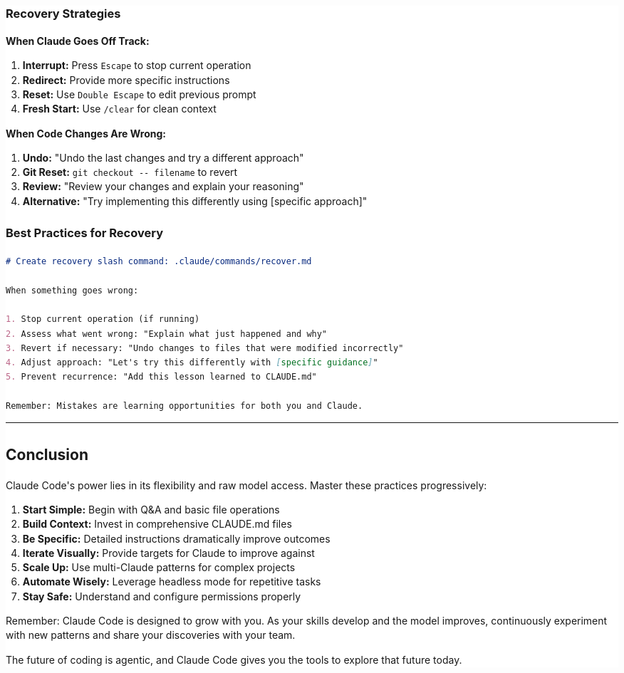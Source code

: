 ### Recovery Strategies

**When Claude Goes Off Track:**

1. **Interrupt:** Press `Escape` to stop current operation
2. **Redirect:** Provide more specific instructions
3. **Reset:** Use `Double Escape` to edit previous prompt
4. **Fresh Start:** Use `/clear` for clean context

**When Code Changes Are Wrong:**

1. **Undo:** "Undo the last changes and try a different approach"
2. **Git Reset:** `git checkout -- filename` to revert
3. **Review:** "Review your changes and explain your reasoning"
4. **Alternative:** "Try implementing this differently using [specific approach]"

### Best Practices for Recovery

```markdown
# Create recovery slash command: .claude/commands/recover.md

When something goes wrong:

1. Stop current operation (if running)
2. Assess what went wrong: "Explain what just happened and why"
3. Revert if necessary: "Undo changes to files that were modified incorrectly"
4. Adjust approach: "Let's try this differently with [specific guidance]"
5. Prevent recurrence: "Add this lesson learned to CLAUDE.md"

Remember: Mistakes are learning opportunities for both you and Claude.
```

---

## Conclusion

Claude Code's power lies in its flexibility and raw model access. Master these practices progressively:

1. **Start Simple:** Begin with Q&A and basic file operations
2. **Build Context:** Invest in comprehensive CLAUDE.md files
3. **Be Specific:** Detailed instructions dramatically improve outcomes
4. **Iterate Visually:** Provide targets for Claude to improve against
5. **Scale Up:** Use multi-Claude patterns for complex projects
6. **Automate Wisely:** Leverage headless mode for repetitive tasks
7. **Stay Safe:** Understand and configure permissions properly

Remember: Claude Code is designed to grow with you. As your skills develop and the model improves, continuously experiment with new patterns and share your discoveries with your team.

The future of coding is agentic, and Claude Code gives you the tools to explore that future today.
